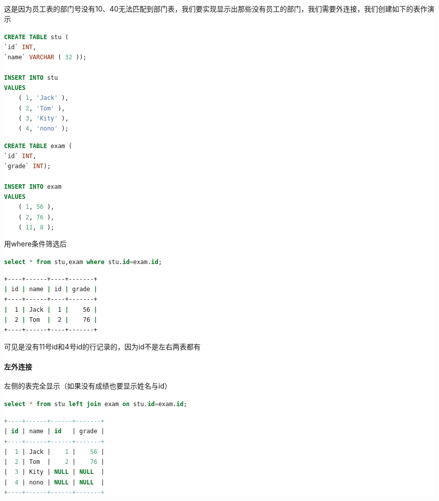 这是因为员工表的部门号没有10、40无法匹配到部门表，我们要实现显示出那些没有员工的部门，我们需要外连接，我们创建如下的表作演示

```sql
CREATE TABLE stu (
`id` INT,
`name` VARCHAR ( 32 ));

INSERT INTO stu
VALUES
	( 1, 'Jack' ),
	( 2, 'Tom' ),
	( 3, 'Kity' ),
	( 4, 'nono' );
```

```sql
CREATE TABLE exam (
`id` INT,
`grade` INT);

INSERT INTO exam
VALUES
	( 1, 56 ),
	( 2, 76 ),
	( 11, 8 );
```

用where条件筛选后

```sql
select * from stu,exam where stu.id=exam.id;
```

```cmd
+----+------+----+-------+
| id | name | id | grade |
+----+------+----+-------+
|  1 | Jack |  1 |    56 |
|  2 | Tom  |  2 |    76 |
+----+------+----+-------+
```

可见是没有11号id和4号id的行记录的，因为id不是左右两表都有



#### 左外连接

左侧的表完全显示（如果没有成绩也要显示姓名与id）

```sql
select * from stu left join exam on stu.id=exam.id;
```

```sql
+----+------+------+-------+
| id | name | id   | grade |
+----+------+------+-------+
|  1 | Jack |    1 |    56 |
|  2 | Tom  |    2 |    76 |
|  3 | Kity | NULL | NULL  |
|  4 | nono | NULL | NULL  |
+----+------+------+-------+
```
